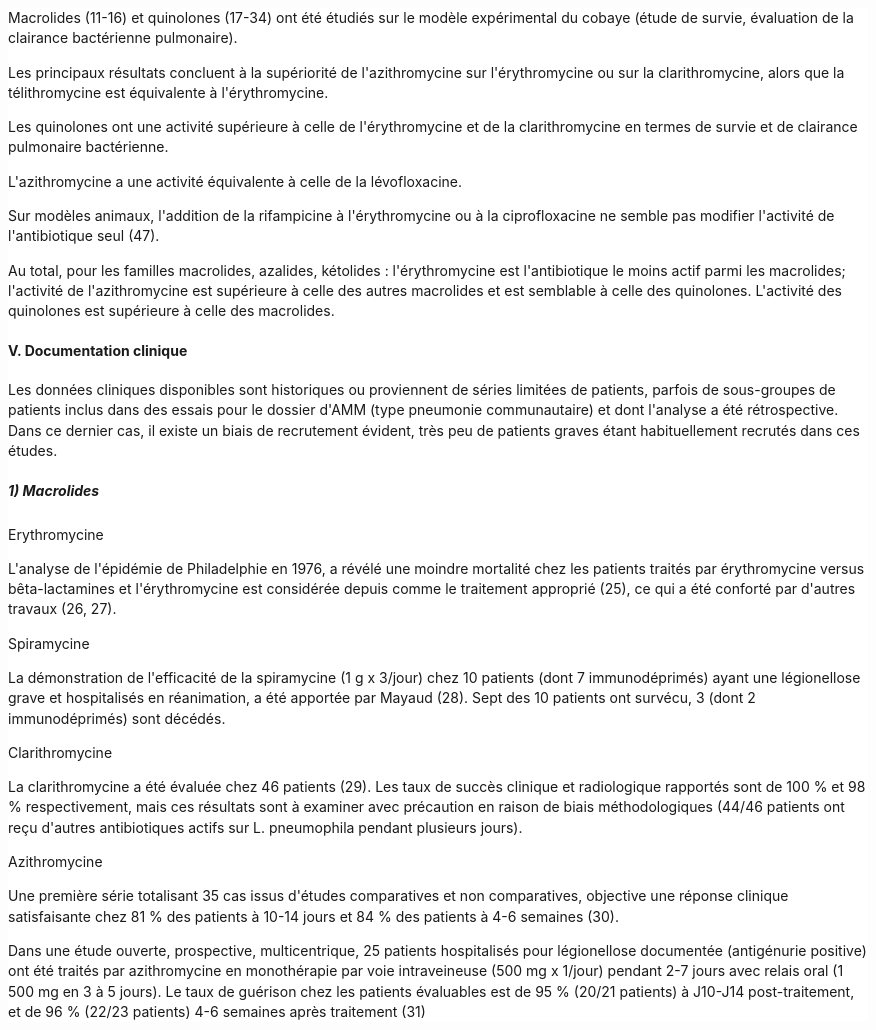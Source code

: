 Macrolides (11-16) et quinolones (17-34) ont été étudiés sur le modèle expérimental du cobaye (étude de survie, évaluation de la clairance bactérienne pulmonaire).

Les principaux résultats concluent à la supériorité de l'azithromycine sur l'érythromycine ou sur la clarithromycine, alors que la télithromycine est équivalente à l'érythromycine.

Les quinolones ont une activité supérieure à celle de l'érythromycine et de la clarithromycine en termes de survie et de clairance pulmonaire bactérienne.

L'azithromycine a une activité équivalente à celle de la lévofloxacine.

Sur modèles animaux, l'addition de la rifampicine à l'érythromycine ou à la ciprofloxacine ne semble pas modifier l'activité de l'antibiotique seul (47).

Au total, pour les familles macrolides, azalides, kétolides : l'érythromycine est l'antibiotique le moins actif parmi les macrolides; l'activité de l'azithromycine est supérieure à celle des autres macrolides et est semblable à celle des quinolones. L'activité des quinolones est supérieure à celle des macrolides.

#### V. Documentation clinique

Les données cliniques disponibles sont historiques ou proviennent de séries limitées de patients, parfois de sous-groupes de patients inclus dans des essais pour le dossier d'AMM (type pneumonie communautaire) et dont l'analyse a été rétrospective. Dans ce dernier cas, il existe un biais de recrutement évident, très peu de patients graves étant habituellement recrutés dans ces études.

##### 1) Macrolides

Erythromycine

L'analyse de l'épidémie de Philadelphie en 1976, a révélé une moindre mortalité chez les patients traités par érythromycine versus bêta-lactamines et l'érythromycine est considérée depuis comme le traitement approprié (25), ce qui a été conforté par d'autres travaux (26, 27).

Spiramycine

La démonstration de l'efficacité de la spiramycine (1 g x 3/jour) chez 10 patients (dont 7 immunodéprimés) ayant une légionellose grave et hospitalisés en réanimation, a été apportée par Mayaud (28). Sept des 10 patients ont survécu, 3 (dont 2 immunodéprimés) sont décédés.

Clarithromycine

La clarithromycine a été évaluée chez 46 patients (29). Les taux de succès clinique et radiologique rapportés sont de 100 % et 98 % respectivement, mais ces résultats sont à examiner avec précaution en raison de biais méthodologiques (44/46 patients ont reçu d'autres antibiotiques actifs sur L. pneumophila pendant plusieurs jours).

Azithromycine

Une première série totalisant 35 cas issus d'études comparatives et non comparatives, objective une réponse clinique satisfaisante chez 81 % des patients à 10-14 jours et 84 % des patients à 4-6 semaines (30).

Dans une étude ouverte, prospective, multicentrique, 25 patients hospitalisés pour légionellose documentée (antigénurie positive) ont été traités par azithromycine en monothérapie par voie intraveineuse (500 mg x 1/jour) pendant 2-7 jours avec relais oral (1 500 mg en 3 à 5 jours). Le taux de guérison chez les patients évaluables est de 95 % (20/21 patients) à J10-J14 post-traitement, et de 96 % (22/23 patients) 4-6 semaines après traitement (31)
